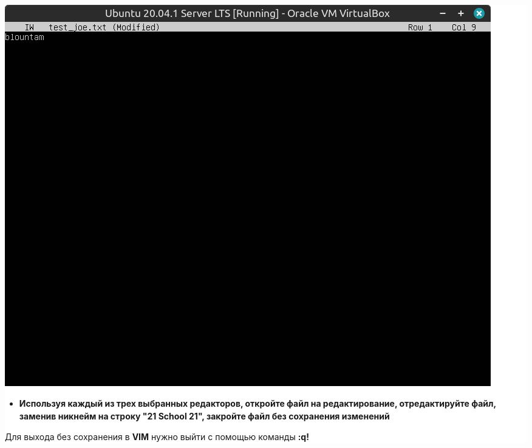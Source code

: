 ![joe](img/7_3.png)


* **Используя каждый из трех выбранных редакторов, откройте файл на редактирование, отредактируйте файл, заменив никнейм на строку "21 School 21", закройте файл без сохранения изменений**

Для выхода без сохранения в **VIM** нужно выйти с помощью команды **:q!**
